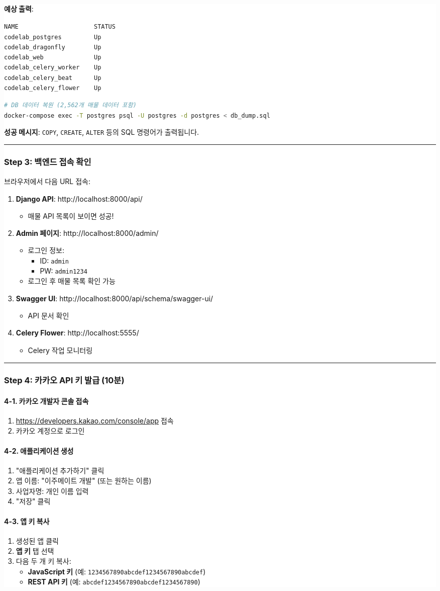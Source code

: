 **예상 출력**:
```
NAME                     STATUS
codelab_postgres         Up
codelab_dragonfly        Up
codelab_web              Up
codelab_celery_worker    Up
codelab_celery_beat      Up
codelab_celery_flower    Up
```

```bash
# DB 데이터 복원 (2,562개 매물 데이터 포함)
docker-compose exec -T postgres psql -U postgres -d postgres < db_dump.sql
```

**성공 메시지**: `COPY`, `CREATE`, `ALTER` 등의 SQL 명령어가 출력됩니다.

---

### Step 3: 백엔드 접속 확인

브라우저에서 다음 URL 접속:

1. **Django API**: http://localhost:8000/api/
   - 매물 API 목록이 보이면 성공!

2. **Admin 페이지**: http://localhost:8000/admin/
   - 로그인 정보:
     - ID: `admin`
     - PW: `admin1234`
   - 로그인 후 매물 목록 확인 가능

3. **Swagger UI**: http://localhost:8000/api/schema/swagger-ui/
   - API 문서 확인

4. **Celery Flower**: http://localhost:5555/
   - Celery 작업 모니터링

---

### Step 4: 카카오 API 키 발급 (10분)

#### 4-1. 카카오 개발자 콘솔 접속
1. https://developers.kakao.com/console/app 접속
2. 카카오 계정으로 로그인

#### 4-2. 애플리케이션 생성
1. "애플리케이션 추가하기" 클릭
2. 앱 이름: "이주메이트 개발" (또는 원하는 이름)
3. 사업자명: 개인 이름 입력
4. "저장" 클릭

#### 4-3. 앱 키 복사
1. 생성된 앱 클릭
2. **앱 키** 탭 선택
3. 다음 두 개 키 복사:
   - **JavaScript 키** (예: `1234567890abcdef1234567890abcdef`)
   - **REST API 키** (예: `abcdef1234567890abcdef1234567890`)
